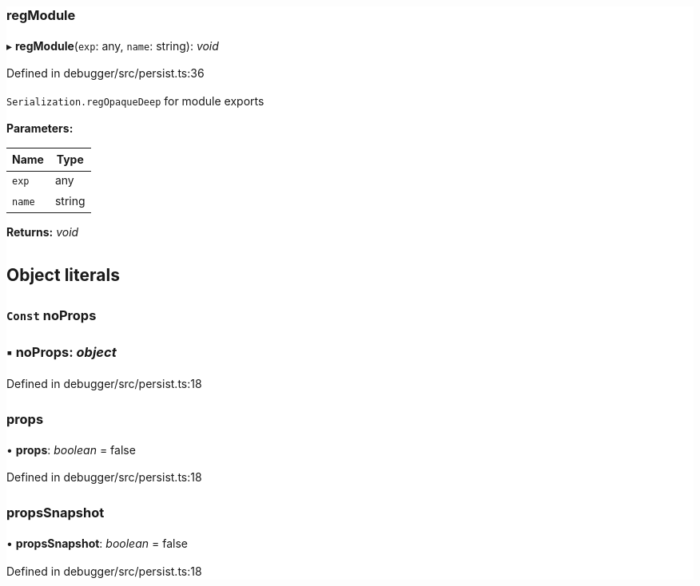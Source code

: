 ###  regModule

▸ **regModule**(`exp`: any, `name`: string): *void*

Defined in debugger/src/persist.ts:36

`Serialization.regOpaqueDeep` for module exports

**Parameters:**

Name | Type |
------ | ------ |
`exp` | any |
`name` | string |

**Returns:** *void*

## Object literals

### `Const` noProps

### ▪ **noProps**: *object*

Defined in debugger/src/persist.ts:18

###  props

• **props**: *boolean* = false

Defined in debugger/src/persist.ts:18

###  propsSnapshot

• **propsSnapshot**: *boolean* = false

Defined in debugger/src/persist.ts:18
